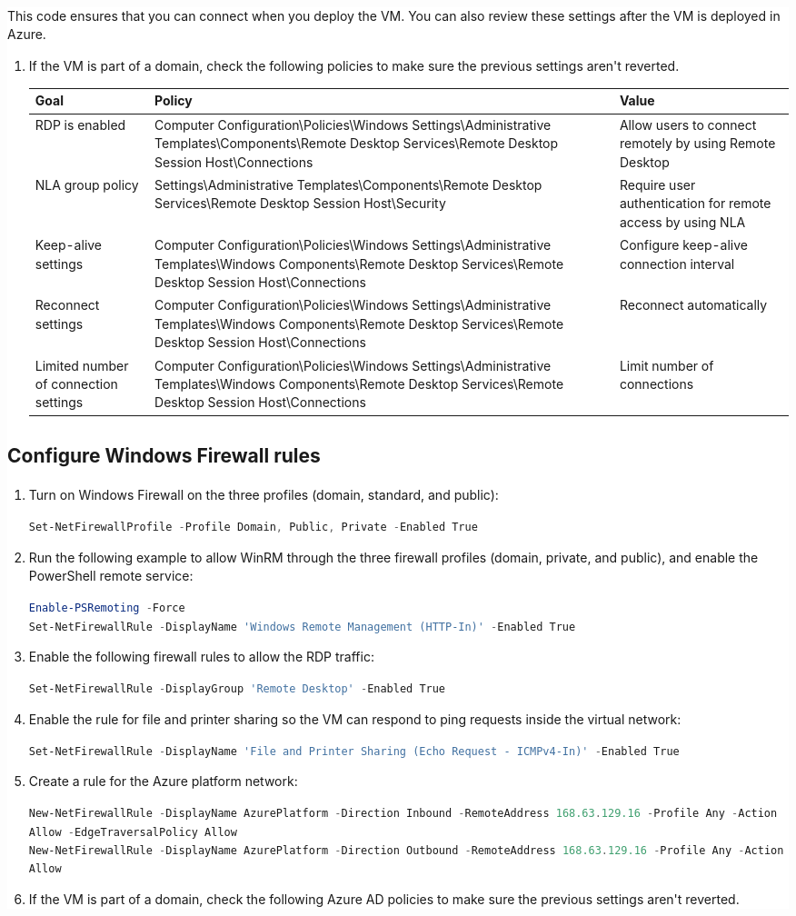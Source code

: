    This code ensures that you can connect when you deploy the VM. You can also review these
   settings after the VM is deployed in Azure.

1. If the VM is part of a domain, check the following policies to make sure the previous settings
   aren't reverted.

    |                 Goal                  |                                                                            Policy                                                                            |                           Value                            |
    | ------------------------------------- | ------------------------------------------------------------------------------------------------------------------------------------------------------------ | ---------------------------------------------------------- |
    | RDP is enabled                        | Computer Configuration\Policies\Windows Settings\Administrative Templates\Components\Remote Desktop Services\Remote Desktop Session Host\Connections         | Allow users to connect remotely by using Remote Desktop    |
    | NLA group policy                      | Settings\Administrative Templates\Components\Remote Desktop Services\Remote Desktop Session Host\Security                                                    | Require user authentication for remote access by using NLA |
    | Keep-alive settings                   | Computer Configuration\Policies\Windows Settings\Administrative Templates\Windows Components\Remote Desktop Services\Remote Desktop Session Host\Connections | Configure keep-alive connection interval                   |
    | Reconnect settings                    | Computer Configuration\Policies\Windows Settings\Administrative Templates\Windows Components\Remote Desktop Services\Remote Desktop Session Host\Connections | Reconnect automatically                                    |
    | Limited number of connection settings | Computer Configuration\Policies\Windows Settings\Administrative Templates\Windows Components\Remote Desktop Services\Remote Desktop Session Host\Connections | Limit number of connections                                |

## Configure Windows Firewall rules

1. Turn on Windows Firewall on the three profiles (domain, standard, and public):

   ```powershell
   Set-NetFirewallProfile -Profile Domain, Public, Private -Enabled True
   ```

1. Run the following example to allow WinRM through the three firewall profiles (domain, private,
   and public), and enable the PowerShell remote service:

   ```powershell
   Enable-PSRemoting -Force
   Set-NetFirewallRule -DisplayName 'Windows Remote Management (HTTP-In)' -Enabled True
   ```

1. Enable the following firewall rules to allow the RDP traffic:

   ```powershell
   Set-NetFirewallRule -DisplayGroup 'Remote Desktop' -Enabled True
   ```

1. Enable the rule for file and printer sharing so the VM can respond to ping requests inside the
   virtual network:

   ```powershell
   Set-NetFirewallRule -DisplayName 'File and Printer Sharing (Echo Request - ICMPv4-In)' -Enabled True
   ```

1. Create a rule for the Azure platform network:

   ```powershell
   New-NetFirewallRule -DisplayName AzurePlatform -Direction Inbound -RemoteAddress 168.63.129.16 -Profile Any -Action Allow -EdgeTraversalPolicy Allow
   New-NetFirewallRule -DisplayName AzurePlatform -Direction Outbound -RemoteAddress 168.63.129.16 -Profile Any -Action Allow
   ```

1. If the VM is part of a domain, check the following Azure AD policies to make sure the previous
   settings aren't reverted.

